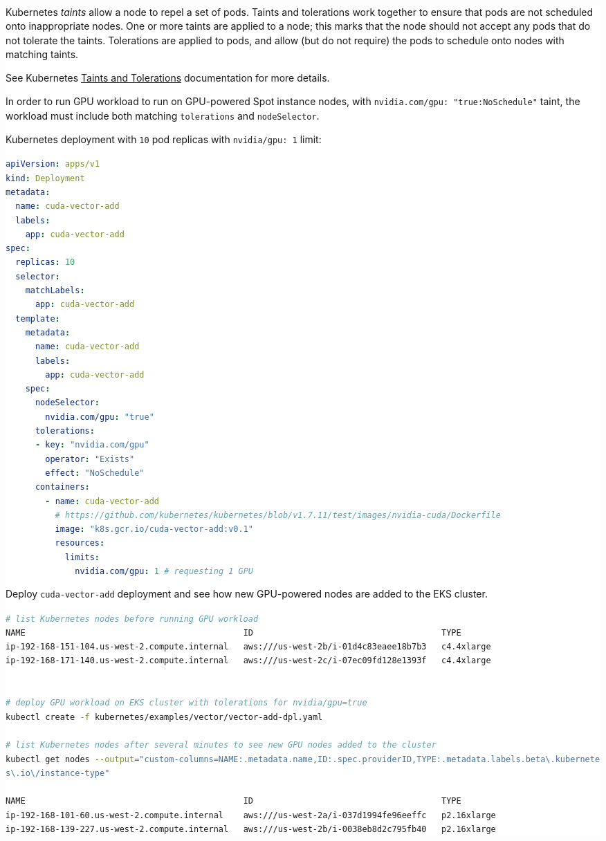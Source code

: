 Kubernetes _taints_  allow a node to repel a set of pods. Taints and tolerations work together to ensure that pods are not scheduled onto inappropriate nodes. One or more taints are applied to a node; this marks that the node should not accept any pods that do not tolerate the taints. Tolerations are applied to pods, and allow (but do not require) the pods to schedule onto nodes with matching taints.

See Kubernetes [Taints and Tolerations](https://kubernetes.io/docs/concepts/configuration/taint-and-toleration/) documentation for more details.

In order to run GPU workload to run on GPU-powered Spot instance nodes, with `nvidia.com/gpu: "true:NoSchedule"` taint, the workload must include both matching `tolerations` and `nodeSelector`.

Kubernetes deployment with `10` pod replicas with `nvidia/gpu: 1` limit:

```yaml
apiVersion: apps/v1
kind: Deployment
metadata:
  name: cuda-vector-add
  labels:
    app: cuda-vector-add
spec:
  replicas: 10
  selector:
    matchLabels:
      app: cuda-vector-add
  template:
    metadata:
      name: cuda-vector-add
      labels:
        app: cuda-vector-add
    spec:
      nodeSelector:
        nvidia.com/gpu: "true"
      tolerations:
      - key: "nvidia.com/gpu"
        operator: "Exists"
        effect: "NoSchedule"
      containers:
        - name: cuda-vector-add
          # https://github.com/kubernetes/kubernetes/blob/v1.7.11/test/images/nvidia-cuda/Dockerfile
          image: "k8s.gcr.io/cuda-vector-add:v0.1"
          resources:
            limits:
              nvidia.com/gpu: 1 # requesting 1 GPU
```

Deploy `cuda-vector-add` deployment and see how new GPU-powered nodes are added to the EKS cluster.

```sh
# list Kubernetes nodes before running GPU workload
NAME                                            ID                                      TYPE
ip-192-168-151-104.us-west-2.compute.internal   aws:///us-west-2b/i-01d4c83eaee18b7b3   c4.4xlarge
ip-192-168-171-140.us-west-2.compute.internal   aws:///us-west-2c/i-07ec09fd128e1393f   c4.4xlarge


# deploy GPU workload on EKS cluster with tolerations for nvidia/gpu=true
kubectl create -f kubernetes/examples/vector/vector-add-dpl.yaml

# list Kubernetes nodes after several minutes to see new GPU nodes added to the cluster
kubectl get nodes --output="custom-columns=NAME:.metadata.name,ID:.spec.providerID,TYPE:.metadata.labels.beta\.kubernetes\.io\/instance-type"

NAME                                            ID                                      TYPE
ip-192-168-101-60.us-west-2.compute.internal    aws:///us-west-2a/i-037d1994fe96eeffc   p2.16xlarge
ip-192-168-139-227.us-west-2.compute.internal   aws:///us-west-2b/i-0038eb8d2c795fb40   p2.16xlarge
```